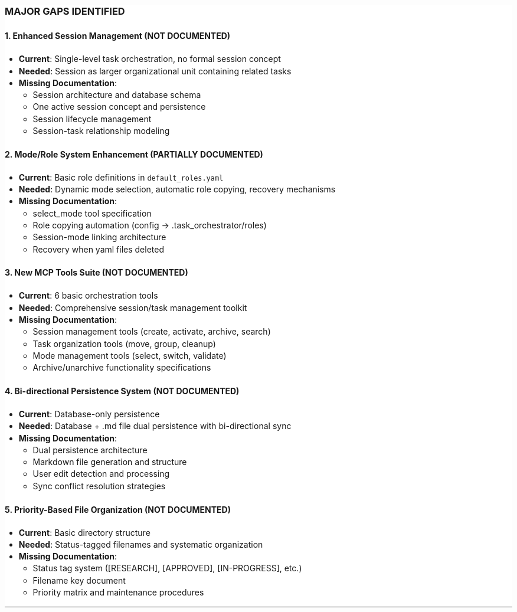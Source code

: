 ### MAJOR GAPS IDENTIFIED

#### 1. **Enhanced Session Management** (NOT DOCUMENTED)
- **Current**: Single-level task orchestration, no formal session concept
- **Needed**: Session as larger organizational unit containing related tasks
- **Missing Documentation**:
  - Session architecture and database schema
  - One active session concept and persistence
  - Session lifecycle management
  - Session-task relationship modeling

#### 2. **Mode/Role System Enhancement** (PARTIALLY DOCUMENTED)
- **Current**: Basic role definitions in `default_roles.yaml`
- **Needed**: Dynamic mode selection, automatic role copying, recovery mechanisms
- **Missing Documentation**:
  - select_mode tool specification
  - Role copying automation (config → .task_orchestrator/roles)
  - Session-mode linking architecture
  - Recovery when yaml files deleted

#### 3. **New MCP Tools Suite** (NOT DOCUMENTED)
- **Current**: 6 basic orchestration tools
- **Needed**: Comprehensive session/task management toolkit
- **Missing Documentation**:
  - Session management tools (create, activate, archive, search)
  - Task organization tools (move, group, cleanup)
  - Mode management tools (select, switch, validate)
  - Archive/unarchive functionality specifications

#### 4. **Bi-directional Persistence System** (NOT DOCUMENTED)
- **Current**: Database-only persistence
- **Needed**: Database + .md file dual persistence with bi-directional sync
- **Missing Documentation**:
  - Dual persistence architecture
  - Markdown file generation and structure
  - User edit detection and processing
  - Sync conflict resolution strategies

#### 5. **Priority-Based File Organization** (NOT DOCUMENTED)
- **Current**: Basic directory structure
- **Needed**: Status-tagged filenames and systematic organization
- **Missing Documentation**:
  - Status tag system ([RESEARCH], [APPROVED], [IN-PROGRESS], etc.)
  - Filename key document
  - Priority matrix and maintenance procedures

---
